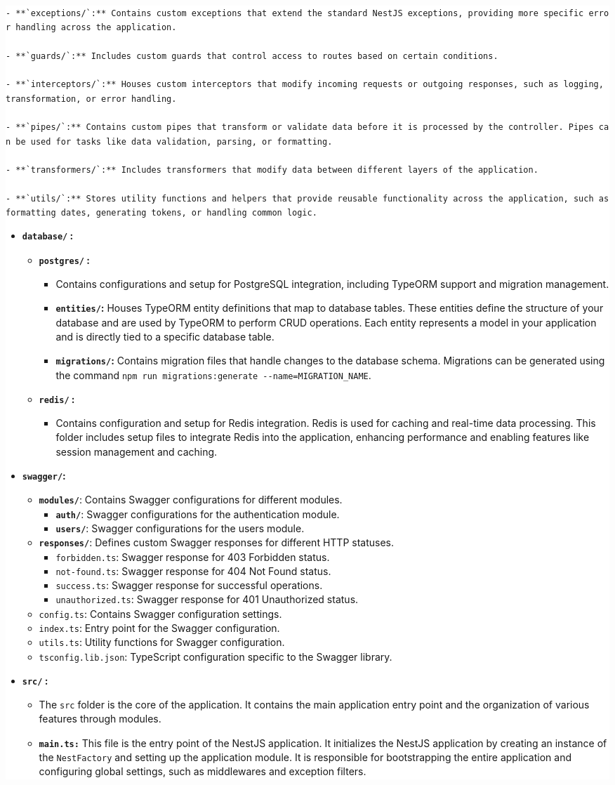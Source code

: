     - **`exceptions/`:** Contains custom exceptions that extend the standard NestJS exceptions, providing more specific error handling across the application.

    - **`guards/`:** Includes custom guards that control access to routes based on certain conditions.

    - **`interceptors/`:** Houses custom interceptors that modify incoming requests or outgoing responses, such as logging, transformation, or error handling.

    - **`pipes/`:** Contains custom pipes that transform or validate data before it is processed by the controller. Pipes can be used for tasks like data validation, parsing, or formatting.

    - **`transformers/`:** Includes transformers that modify data between different layers of the application.

    - **`utils/`:** Stores utility functions and helpers that provide reusable functionality across the application, such as formatting dates, generating tokens, or handling common logic.

  - **`database/` :**

    - **`postgres/` :**

      - Contains configurations and setup for PostgreSQL integration, including TypeORM support and migration management.

      - **`entities/`:** Houses TypeORM entity definitions that map to database tables. These entities define the structure of your database and are used by TypeORM to perform CRUD operations. Each entity represents a model in your application and is directly tied to a specific database table.

      - **`migrations/`:** Contains migration files that handle changes to the database schema. Migrations can be generated using the command `npm run migrations:generate --name=MIGRATION_NAME`.

    - **`redis/` :**
      - Contains configuration and setup for Redis integration. Redis is used for caching and real-time data processing. This folder includes setup files to integrate Redis into the application, enhancing performance and enabling features like session management and caching.

  - **`swagger/`:**
    - **`modules/`**: Contains Swagger configurations for different modules.
      - **`auth/`**: Swagger configurations for the authentication module.
      - **`users/`**: Swagger configurations for the users module.
    - **`responses/`**: Defines custom Swagger responses for different HTTP statuses.
      - `forbidden.ts`: Swagger response for 403 Forbidden status.
      - `not-found.ts`: Swagger response for 404 Not Found status.
      - `success.ts`: Swagger response for successful operations.
      - `unauthorized.ts`: Swagger response for 401 Unauthorized status.
    - `config.ts`: Contains Swagger configuration settings.
    - `index.ts`: Entry point for the Swagger configuration.
    - `utils.ts`: Utility functions for Swagger configuration.
    - `tsconfig.lib.json`: TypeScript configuration specific to the Swagger library.

- **`src/` :**

  - The `src` folder is the core of the application. It contains the main application entry point and the organization of various features through modules.

  - **`main.ts:`** This file is the entry point of the NestJS application. It initializes the NestJS application by creating an instance of the `NestFactory` and setting up the application module. It is responsible for bootstrapping the entire application and configuring global settings, such as middlewares and exception filters.
